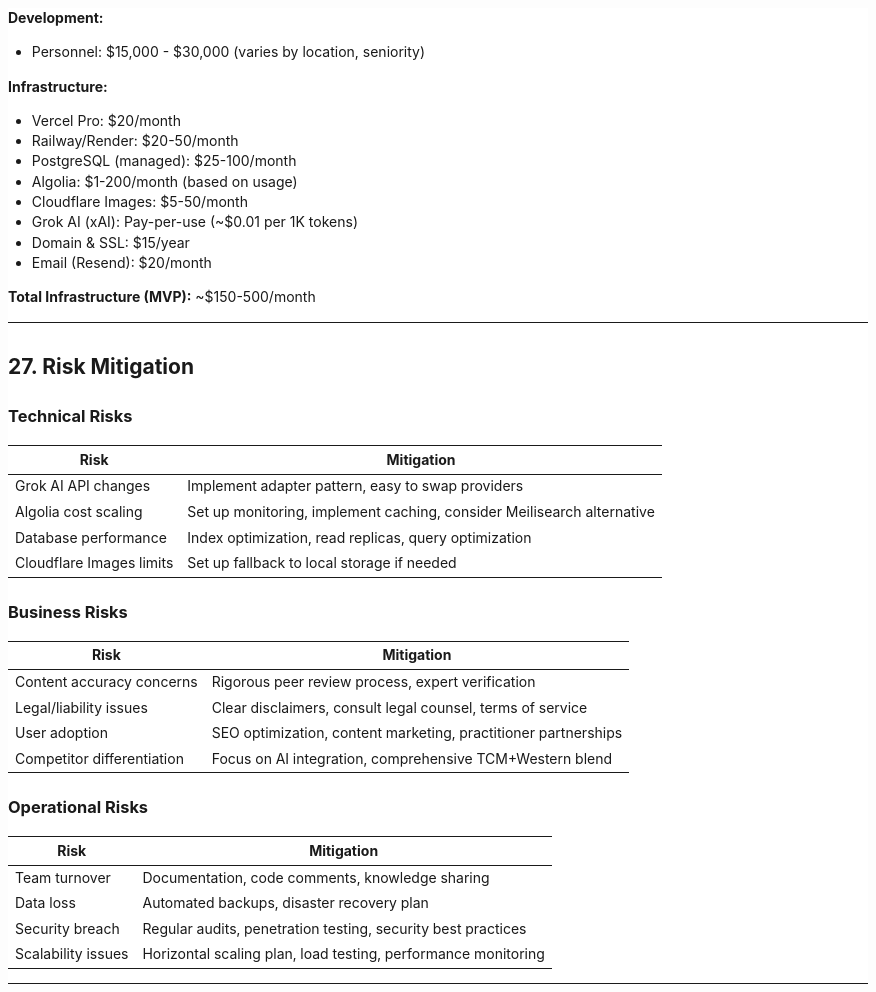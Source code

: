 **Development:**

- Personnel: $15,000 - $30,000 (varies by location, seniority)

**Infrastructure:**

- Vercel Pro: $20/month
- Railway/Render: $20-50/month
- PostgreSQL (managed): $25-100/month
- Algolia: $1-200/month (based on usage)
- Cloudflare Images: $5-50/month
- Grok AI (xAI): Pay-per-use (~$0.01 per 1K tokens)
- Domain & SSL: $15/year
- Email (Resend): $20/month

**Total Infrastructure (MVP):** ~$150-500/month

---

## 27. Risk Mitigation

### Technical Risks

| Risk                     | Mitigation                                                             |
| ------------------------ | ---------------------------------------------------------------------- |
| Grok AI API changes      | Implement adapter pattern, easy to swap providers                      |
| Algolia cost scaling     | Set up monitoring, implement caching, consider Meilisearch alternative |
| Database performance     | Index optimization, read replicas, query optimization                  |
| Cloudflare Images limits | Set up fallback to local storage if needed                             |

### Business Risks

| Risk                       | Mitigation                                                     |
| -------------------------- | -------------------------------------------------------------- |
| Content accuracy concerns  | Rigorous peer review process, expert verification              |
| Legal/liability issues     | Clear disclaimers, consult legal counsel, terms of service     |
| User adoption              | SEO optimization, content marketing, practitioner partnerships |
| Competitor differentiation | Focus on AI integration, comprehensive TCM+Western blend       |

### Operational Risks

| Risk               | Mitigation                                                    |
| ------------------ | ------------------------------------------------------------- |
| Team turnover      | Documentation, code comments, knowledge sharing               |
| Data loss          | Automated backups, disaster recovery plan                     |
| Security breach    | Regular audits, penetration testing, security best practices  |
| Scalability issues | Horizontal scaling plan, load testing, performance monitoring |

---
